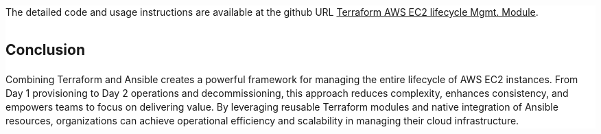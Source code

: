 
The detailed code and usage instructions are available at the github URL [Terraform AWS EC2 lifecycle Mgmt. Module](https://github.com/ravijoshi1810/module-terraform-aws-ec2/blob/main/module/terraform-aws-ec2/README.md).
## Conclusion

Combining Terraform and Ansible creates a powerful framework for managing the entire lifecycle of AWS EC2 instances. From Day 1 provisioning to Day 2 operations and decommissioning, this approach reduces complexity, enhances consistency, and empowers teams to focus on delivering value. By leveraging reusable Terraform modules and native integration of Ansible resources, organizations can achieve operational efficiency and scalability in managing their cloud infrastructure.


